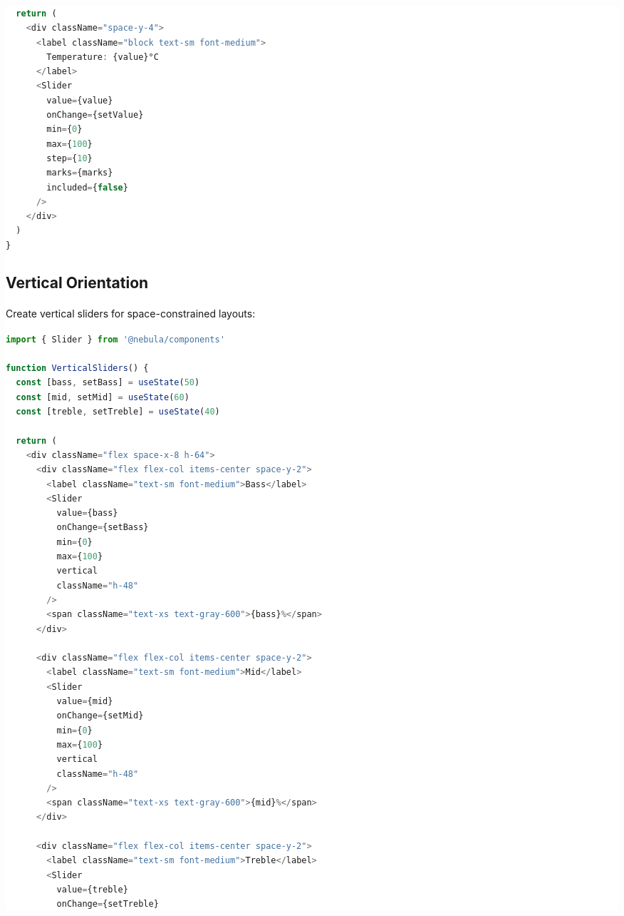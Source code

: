 ```typescript
  return (
    <div className="space-y-4">
      <label className="block text-sm font-medium">
        Temperature: {value}°C
      </label>
      <Slider
        value={value}
        onChange={setValue}
        min={0}
        max={100}
        step={10}
        marks={marks}
        included={false}
      />
    </div>
  )
}
```

## Vertical Orientation
Create vertical sliders for space-constrained layouts:

```typescript
import { Slider } from '@nebula/components'

function VerticalSliders() {
  const [bass, setBass] = useState(50)
  const [mid, setMid] = useState(60)
  const [treble, setTreble] = useState(40)

  return (
    <div className="flex space-x-8 h-64">
      <div className="flex flex-col items-center space-y-2">
        <label className="text-sm font-medium">Bass</label>
        <Slider
          value={bass}
          onChange={setBass}
          min={0}
          max={100}
          vertical
          className="h-48"
        />
        <span className="text-xs text-gray-600">{bass}%</span>
      </div>
      
      <div className="flex flex-col items-center space-y-2">
        <label className="text-sm font-medium">Mid</label>
        <Slider
          value={mid}
          onChange={setMid}
          min={0}
          max={100}
          vertical
          className="h-48"
        />
        <span className="text-xs text-gray-600">{mid}%</span>
      </div>
      
      <div className="flex flex-col items-center space-y-2">
        <label className="text-sm font-medium">Treble</label>
        <Slider
          value={treble}
          onChange={setTreble}
```